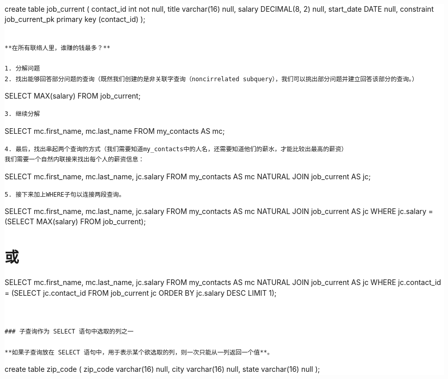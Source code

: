 ```

```
create table job_current
(
    contact_id int           not null,
    title      varchar(16)   null,
    salary     DECIMAL(8, 2) null,
    start_date DATE          null,
    constraint job_current_pk
        primary key (contact_id)
);
```

**在所有联络人里，谁赚的钱最多？**

1. 分解问题
2. 找出能够回答部分问题的查询（既然我们创建的是非关联字查询（noncirrelated subquery），我们可以挑出部分问题并建立回答该部分的查询。）

```
SELECT MAX(salary) FROM job_current;
```
3. 继续分解

```
SELECT mc.first_name, mc.last_name FROM my_contacts AS mc;
```
4. 最后，找出串起两个查询的方式（我们需要知道my_contacts中的人名，还需要知道他们的薪水，才能比较出最高的薪资）
我们需要一个自然内联接来找出每个人的薪资信息：

```
SELECT mc.first_name, mc.last_name, jc.salary
FROM my_contacts AS mc
         NATURAL JOIN job_current AS jc;
```
5. 接下来加上WHERE子句以连接两段查询。

```
SELECT mc.first_name, mc.last_name, jc.salary
FROM my_contacts AS mc
         NATURAL JOIN job_current AS jc
WHERE jc.salary = (SELECT MAX(salary) FROM job_current);

# 或
SELECT mc.first_name, mc.last_name, jc.salary
FROM my_contacts AS mc
         NATURAL JOIN job_current AS jc
WHERE jc.contact_id = (SELECT jc.contact_id FROM job_current jc ORDER BY jc.salary DESC LIMIT 1);
```


### 子查询作为 SELECT 语句中选取的列之一

**如果子查询放在 SELECT 语句中，用于表示某个欲选取的列，则一次只能从一列返回一个值**。

```
create table zip_code
(
    zip_code varchar(16) null,
    city     varchar(16) null,
    state    varchar(16) null
);
```

```